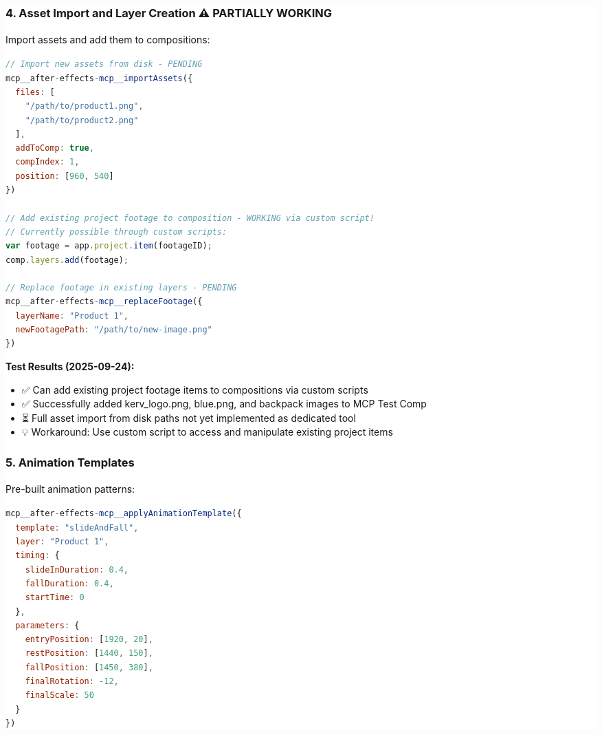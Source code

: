### 4. Asset Import and Layer Creation ⚠️ PARTIALLY WORKING
Import assets and add them to compositions:

```javascript
// Import new assets from disk - PENDING
mcp__after-effects-mcp__importAssets({
  files: [
    "/path/to/product1.png",
    "/path/to/product2.png"
  ],
  addToComp: true,
  compIndex: 1,
  position: [960, 540]
})

// Add existing project footage to composition - WORKING via custom script!
// Currently possible through custom scripts:
var footage = app.project.item(footageID);
comp.layers.add(footage);

// Replace footage in existing layers - PENDING
mcp__after-effects-mcp__replaceFootage({
  layerName: "Product 1",
  newFootagePath: "/path/to/new-image.png"
})
```

**Test Results (2025-09-24):**
- ✅ Can add existing project footage items to compositions via custom scripts
- ✅ Successfully added kerv_logo.png, blue.png, and backpack images to MCP Test Comp
- ⏳ Full asset import from disk paths not yet implemented as dedicated tool
- 💡 Workaround: Use custom script to access and manipulate existing project items

### 5. Animation Templates
Pre-built animation patterns:

```javascript
mcp__after-effects-mcp__applyAnimationTemplate({
  template: "slideAndFall",
  layer: "Product 1",
  timing: {
    slideInDuration: 0.4,
    fallDuration: 0.4,
    startTime: 0
  },
  parameters: {
    entryPosition: [1920, 20],
    restPosition: [1440, 150],
    fallPosition: [1450, 380],
    finalRotation: -12,
    finalScale: 50
  }
})
```
